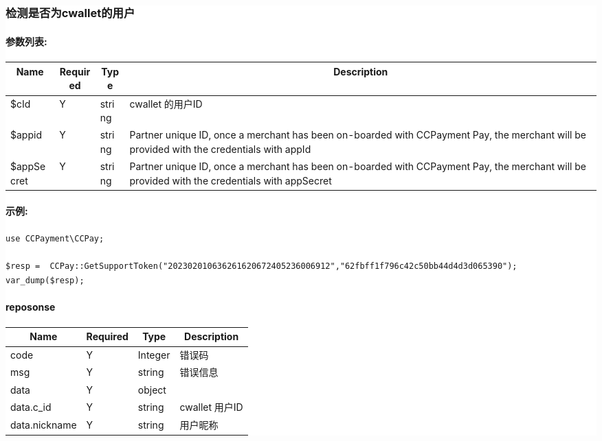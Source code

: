 ### 检测是否为cwallet的用户
#### 参数列表:
| Name       | Required | Type   | Description                                                                                                                                  |
|------------|----------|--------|----------------------------------------------------------------------------------------------------------------------------------------------|
| $cId       | Y        | string | cwallet 的用户ID                                                                                                                                |
| $appid     | Y        | string | Partner unique ID, once a merchant has been on-boarded with CCPayment Pay, the merchant will be provided with the credentials with appId     |
| $appSecret | Y        |  string  | Partner unique ID, once a merchant has been on-boarded with CCPayment Pay, the merchant will be provided with the credentials with appSecret |

#### 示例:
```
use CCPayment\CCPay;

$resp =  CCPay::GetSupportToken("202302010636261620672405236006912","62fbff1f796c42c50bb44d4d3d065390");
var_dump($resp);
```
#### reposonse
| Name          | Required | Type   | Description  |
|---------------|----------|--------|--------------|
| code          | Y        | Integer | 错误码          |
| msg           | Y        | string | 错误信息         |
| data          | Y        | object |  |
| data.c_id     | Y        | string | cwallet 用户ID |
| data.nickname | Y        | string | 用户昵称         |